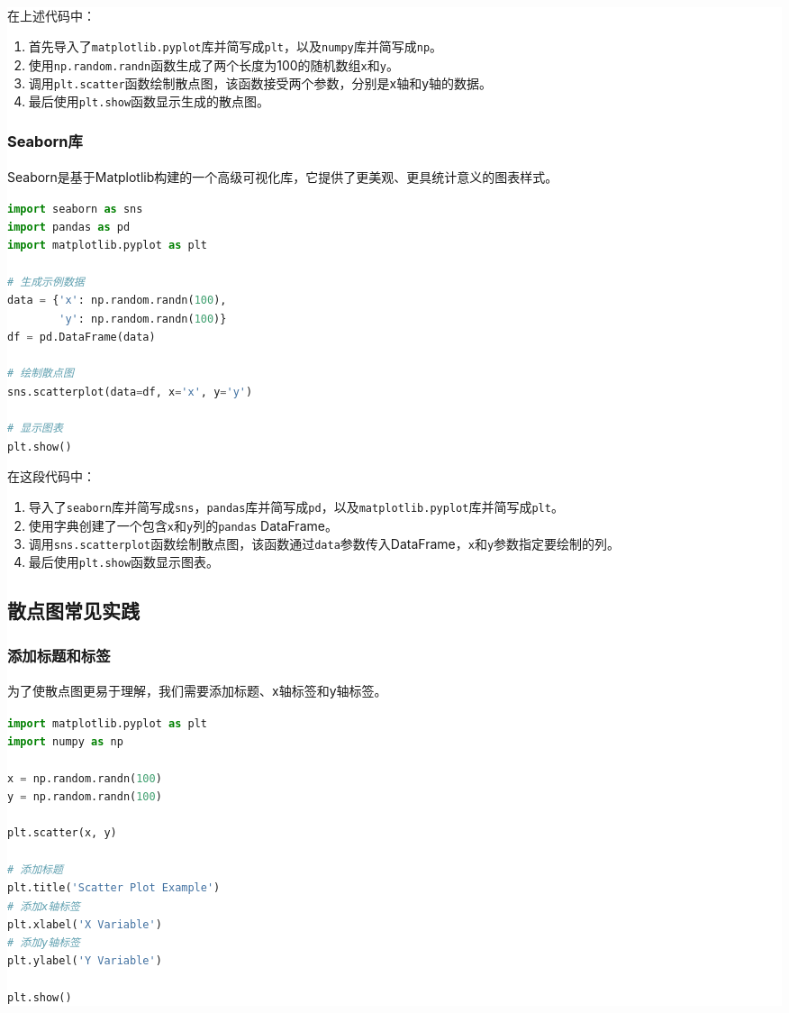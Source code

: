 在上述代码中：
1. 首先导入了`matplotlib.pyplot`库并简写成`plt`，以及`numpy`库并简写成`np`。
2. 使用`np.random.randn`函数生成了两个长度为100的随机数组`x`和`y`。
3. 调用`plt.scatter`函数绘制散点图，该函数接受两个参数，分别是x轴和y轴的数据。
4. 最后使用`plt.show`函数显示生成的散点图。

### Seaborn库
Seaborn是基于Matplotlib构建的一个高级可视化库，它提供了更美观、更具统计意义的图表样式。

```python
import seaborn as sns
import pandas as pd
import matplotlib.pyplot as plt

# 生成示例数据
data = {'x': np.random.randn(100),
        'y': np.random.randn(100)}
df = pd.DataFrame(data)

# 绘制散点图
sns.scatterplot(data=df, x='x', y='y')

# 显示图表
plt.show()
```

在这段代码中：
1. 导入了`seaborn`库并简写成`sns`，`pandas`库并简写成`pd`，以及`matplotlib.pyplot`库并简写成`plt`。
2. 使用字典创建了一个包含`x`和`y`列的`pandas` DataFrame。
3. 调用`sns.scatterplot`函数绘制散点图，该函数通过`data`参数传入DataFrame，`x`和`y`参数指定要绘制的列。
4. 最后使用`plt.show`函数显示图表。

## 散点图常见实践

### 添加标题和标签
为了使散点图更易于理解，我们需要添加标题、x轴标签和y轴标签。

```python
import matplotlib.pyplot as plt
import numpy as np

x = np.random.randn(100)
y = np.random.randn(100)

plt.scatter(x, y)

# 添加标题
plt.title('Scatter Plot Example')
# 添加x轴标签
plt.xlabel('X Variable')
# 添加y轴标签
plt.ylabel('Y Variable')

plt.show()
```
